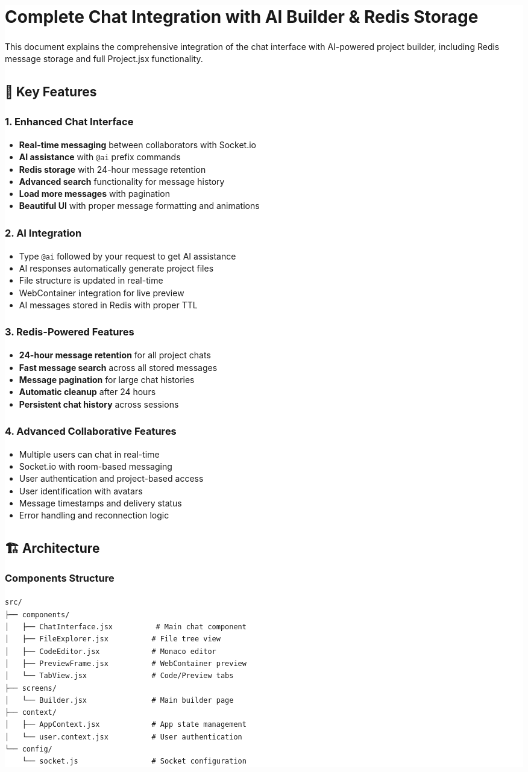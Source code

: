 # Complete Chat Integration with AI Builder & Redis Storage

This document explains the comprehensive integration of the chat interface with AI-powered project builder, including Redis message storage and full Project.jsx functionality.

## 🚀 Key Features

### 1. **Enhanced Chat Interface**
- **Real-time messaging** between collaborators with Socket.io
- **AI assistance** with `@ai` prefix commands
- **Redis storage** with 24-hour message retention
- **Advanced search** functionality for message history
- **Load more messages** with pagination
- **Beautiful UI** with proper message formatting and animations

### 2. **AI Integration**
- Type `@ai` followed by your request to get AI assistance
- AI responses automatically generate project files
- File structure is updated in real-time
- WebContainer integration for live preview
- AI messages stored in Redis with proper TTL

### 3. **Redis-Powered Features**
- **24-hour message retention** for all project chats
- **Fast message search** across all stored messages
- **Message pagination** for large chat histories
- **Automatic cleanup** after 24 hours
- **Persistent chat history** across sessions

### 4. **Advanced Collaborative Features**
- Multiple users can chat in real-time
- Socket.io with room-based messaging
- User authentication and project-based access
- User identification with avatars
- Message timestamps and delivery status
- Error handling and reconnection logic

## 🏗️ Architecture

### Components Structure
```
src/
├── components/
│   ├── ChatInterface.jsx          # Main chat component
│   ├── FileExplorer.jsx          # File tree view
│   ├── CodeEditor.jsx            # Monaco editor
│   ├── PreviewFrame.jsx          # WebContainer preview
│   └── TabView.jsx               # Code/Preview tabs
├── screens/
│   └── Builder.jsx               # Main builder page
├── context/
│   ├── AppContext.jsx            # App state management
│   └── user.context.jsx          # User authentication
└── config/
    └── socket.js                 # Socket configuration
```
